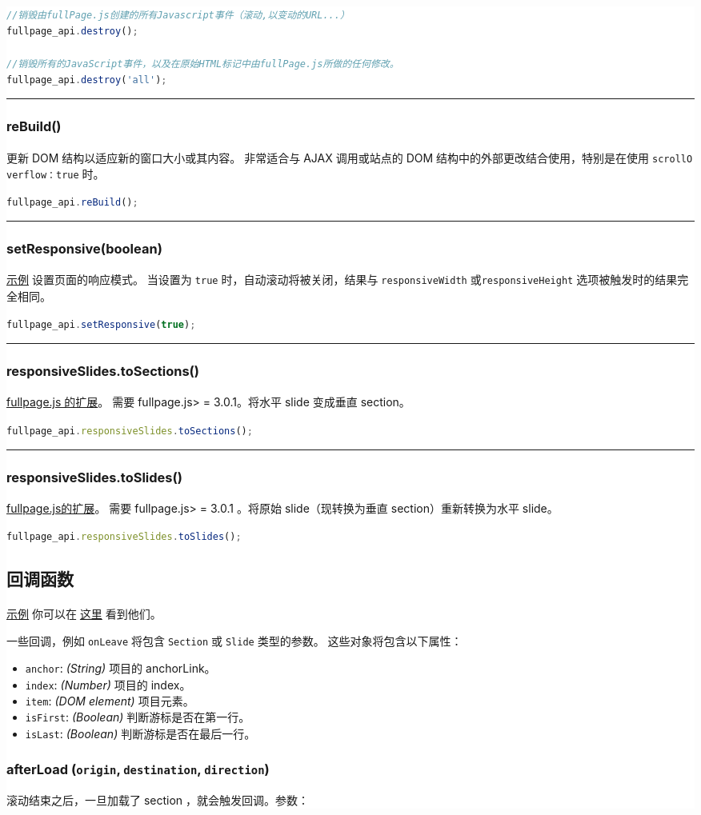 ```javascript
//销毁由fullPage.js创建的所有Javascript事件（滚动,以变动的URL...）
fullpage_api.destroy();

//销毁所有的JavaScript事件，以及在原始HTML标记中由fullPage.js所做的任何修改。
fullpage_api.destroy('all');
```
---
### reBuild()
更新 DOM 结构以适应新的窗口大小或其内容。
非常适合与 AJAX 调用或站点的 DOM 结构中的外部更改结合使用，特别是在使用 `scrollOverflow：true` 时。

```javascript
fullpage_api.reBuild();
```
---
### setResponsive(boolean)
[示例](http://codepen.io/alvarotrigo/pen/WxOyLA) 设置页面的响应模式。 当设置为 `true` 时，自动滚动将被关闭，结果与 `responsiveWidth` 或`responsiveHeight` 选项被触发时的结果完全相同。

```javascript
fullpage_api.setResponsive(true);
```
---
### responsiveSlides.toSections()
[fullpage.js 的扩展](http://alvarotrigo.com/fullPage/extensions/)。 需要 fullpage.js> = 3.0.1。将水平 slide 变成垂直 section。

```javascript
fullpage_api.responsiveSlides.toSections();
```
---
### responsiveSlides.toSlides()
[fullpage.js的扩展](http://alvarotrigo.com/fullPage/extensions/)。 需要 fullpage.js> = 3.0.1 。将原始 slide（现转换为垂直 section）重新转换为水平 slide。

```javascript
fullpage_api.responsiveSlides.toSlides();
```

## 回调函数
[示例](http://codepen.io/alvarotrigo/pen/XbPNQv) 你可以在 [这里](http://alvarotrigo.com/fullPage/examples/callbacks.html) 看到他们。

一些回调，例如 `onLeave` 将包含 `Section` 或 `Slide` 类型的参数。 这些对象将包含以下属性：
- `anchor`: *(String)* 项目的 anchorLink。
- `index`: *(Number)* 项目的 index。
- `item`: *(DOM element)* 项目元素。
- `isFirst`: *(Boolean)* 判断游标是否在第一行。
- `isLast`: *(Boolean)* 判断游标是否在最后一行。

### afterLoad (`origin`, `destination`, `direction`)
滚动结束之后，一旦加载了 section ，就会触发回调。参数：
